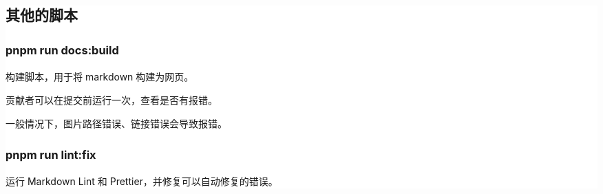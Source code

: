 ## 其他的脚本

### pnpm run docs:build

构建脚本，用于将 markdown 构建为网页。

贡献者可以在提交前运行一次，查看是否有报错。

一般情况下，图片路径错误、链接错误会导致报错。

### pnpm run lint:fix

运行 Markdown Lint 和 Prettier，并修复可以自动修复的错误。
